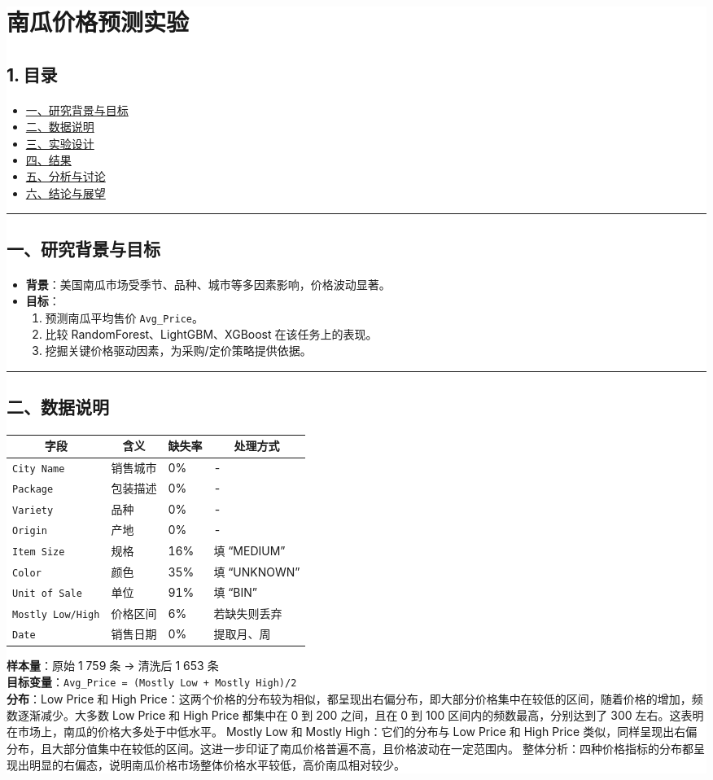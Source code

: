 # 南瓜价格预测实验
## 1. 目录
- [一、研究背景与目标](#背景目标)
- [二、数据说明](#数据说明)
- [三、实验设计](#实验设计)
- [四、结果](#结果)
- [五、分析与讨论](#分析)
- [六、结论与展望](#结论)

---

<a id="背景目标"></a>
## 一、研究背景与目标
- **背景**：美国南瓜市场受季节、品种、城市等多因素影响，价格波动显著。  
- **目标**：
  1. 预测南瓜平均售价 `Avg_Price`。  
  2. 比较 RandomForest、LightGBM、XGBoost 在该任务上的表现。  
  3. 挖掘关键价格驱动因素，为采购/定价策略提供依据。

---

<a id="数据说明"></a>
## 二、数据说明
| 字段 | 含义 | 缺失率 | 处理方式 |
| --- | --- | --- | --- |
| `City Name` | 销售城市 | 0% | - |
| `Package` | 包装描述 | 0% | - |
| `Variety` | 品种 | 0% | - |
| `Origin` | 产地 | 0% | - |
| `Item Size` | 规格 | 16% | 填 “MEDIUM” |
| `Color` | 颜色 | 35% | 填 “UNKNOWN” |
| `Unit of Sale` | 单位 | 91% | 填 “BIN” |
| `Mostly Low/High` | 价格区间 | 6% | 若缺失则丢弃 |
| `Date` | 销售日期 | 0% | 提取月、周 |

**样本量**：原始 1 759 条 → 清洗后 1 653 条  
**目标变量**：`Avg_Price = (Mostly Low + Mostly High)/2`  
**分布**：Low Price 和 High Price：这两个价格的分布较为相似，都呈现出右偏分布，即大部分价格集中在较低的区间，随着价格的增加，频数逐渐减少。大多数 Low Price 和 High Price 都集中在 0 到 200 之间，且在 0 到 100 区间内的频数最高，分别达到了 300 左右。这表明在市场上，南瓜的价格大多处于中低水平。
Mostly Low 和 Mostly High：它们的分布与 Low Price 和 High Price 类似，同样呈现出右偏分布，且大部分值集中在较低的区间。这进一步印证了南瓜价格普遍不高，且价格波动在一定范围内。
整体分析：四种价格指标的分布都呈现出明显的右偏态，说明南瓜价格市场整体价格水平较低，高价南瓜相对较少。 